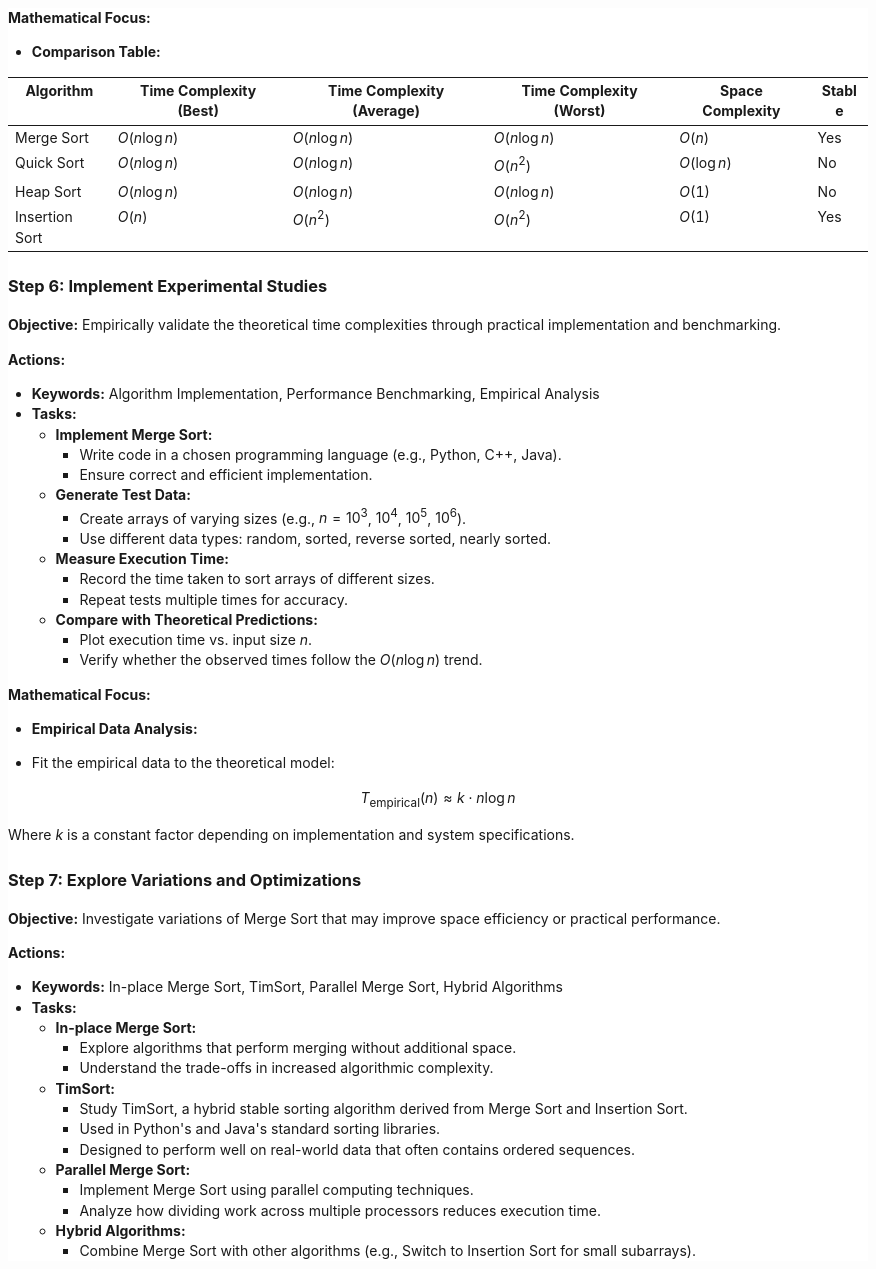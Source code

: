 **Mathematical Focus:**

- **Comparison Table:**

| Algorithm     | Time Complexity (Best) | Time Complexity (Average) | Time Complexity (Worst) | Space Complexity | Stable |
|---------------|------------------------|---------------------------|-------------------------|------------------|--------|
| Merge Sort    | $O(n \log n)$          | $O(n \log n)$             | $O(n \log n)$           | $O(n)$           | Yes    |
| Quick Sort    | $O(n \log n)$          | $O(n \log n)$             | $O(n^2)$                | $O(\log n)$      | No     |
| Heap Sort     | $O(n \log n)$          | $O(n \log n)$             | $O(n \log n)$           | $O(1)$           | No     |
| Insertion Sort| $O(n)$                 | $O(n^2)$                  | $O(n^2)$                | $O(1)$           | Yes    |

### **Step 6: Implement Experimental Studies**

**Objective:** Empirically validate the theoretical time complexities through practical implementation and benchmarking.

**Actions:**
- **Keywords:** Algorithm Implementation, Performance Benchmarking, Empirical Analysis
- **Tasks:**
  - **Implement Merge Sort:**
    - Write code in a chosen programming language (e.g., Python, C++, Java).
    - Ensure correct and efficient implementation.
  - **Generate Test Data:**
    - Create arrays of varying sizes (e.g., $n = 10^3$, $10^4$, $10^5$, $10^6$).
    - Use different data types: random, sorted, reverse sorted, nearly sorted.
  - **Measure Execution Time:**
    - Record the time taken to sort arrays of different sizes.
    - Repeat tests multiple times for accuracy.
  - **Compare with Theoretical Predictions:**
    - Plot execution time vs. input size $n$.
    - Verify whether the observed times follow the $O(n \log n)$ trend.

**Mathematical Focus:**
- **Empirical Data Analysis:**

- Fit the empirical data to the theoretical model:

$$
T_{\text{empirical}}(n) \approx k \cdot n \log n
$$

Where $k$ is a constant factor depending on implementation and system specifications.

### **Step 7: Explore Variations and Optimizations**

**Objective:** Investigate variations of Merge Sort that may improve space efficiency or practical performance.

**Actions:**
- **Keywords:** In-place Merge Sort, TimSort, Parallel Merge Sort, Hybrid Algorithms
- **Tasks:**
  - **In-place Merge Sort:**
    - Explore algorithms that perform merging without additional space.
    - Understand the trade-offs in increased algorithmic complexity.
  - **TimSort:**
    - Study TimSort, a hybrid stable sorting algorithm derived from Merge Sort and Insertion Sort.
    - Used in Python's and Java's standard sorting libraries.
    - Designed to perform well on real-world data that often contains ordered sequences.
  - **Parallel Merge Sort:**
    - Implement Merge Sort using parallel computing techniques.
    - Analyze how dividing work across multiple processors reduces execution time.
  - **Hybrid Algorithms:**
    - Combine Merge Sort with other algorithms (e.g., Switch to Insertion Sort for small subarrays).
